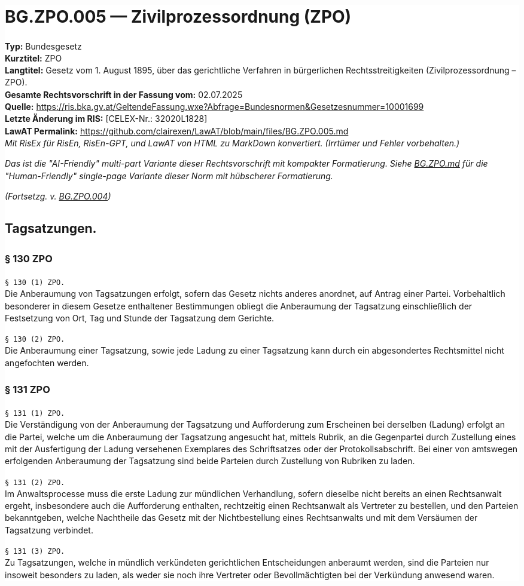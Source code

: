 # BG.ZPO.005 — Zivilprozessordnung (ZPO)
**Typ:** Bundesgesetz  
**Kurztitel:** ZPO  
**Langtitel:** Gesetz vom 1. August 1895, über das gerichtliche Verfahren in bürgerlichen Rechtsstreitigkeiten (Zivilprozessordnung – ZPO).  
**Gesamte Rechtsvorschrift in der Fassung vom:** 02.07.2025  
**Quelle:** https://ris.bka.gv.at/GeltendeFassung.wxe?Abfrage=Bundesnormen&Gesetzesnummer=10001699  
**Letzte Änderung im RIS:** [CELEX-Nr.: 32020L1828]  
**LawAT Permalink:** https://github.com/clairexen/LawAT/blob/main/files/BG.ZPO.005.md  
*Mit RisEx für RisEn, RisEn-GPT, und LawAT von HTML zu MarkDown konvertiert. (Irrtümer und Fehler vorbehalten.)*

*Das ist die "AI-Friendly" multi-part Variante dieser Rechtsvorschrift mit kompakter Formatierung. Siehe [BG.ZPO.md](BG.ZPO.md) für die "Human-Friendly" single-page Variante dieser Norm mit hübscherer Formatierung.*

*(Fortsetzg. v. [BG.ZPO.004](BG.ZPO.004.md))*

## Tagsatzungen.

### § 130 ZPO # 

`§ 130 (1) ZPO.`  
Die Anberaumung von Tagsatzungen erfolgt, sofern das Gesetz nichts anderes anordnet, auf Antrag einer Partei. Vorbehaltlich besonderer in diesem Gesetze enthaltener Bestimmungen obliegt die Anberaumung der Tagsatzung einschließlich der Festsetzung von Ort, Tag und Stunde der Tagsatzung dem Gerichte.

`§ 130 (2) ZPO.`  
Die Anberaumung einer Tagsatzung, sowie jede Ladung zu einer Tagsatzung kann durch ein abgesondertes Rechtsmittel nicht angefochten werden.

### § 131 ZPO # 

`§ 131 (1) ZPO.`  
Die Verständigung von der Anberaumung der Tagsatzung und Aufforderung zum Erscheinen bei derselben (Ladung) erfolgt an die Partei, welche um die Anberaumung der Tagsatzung angesucht hat, mittels Rubrik, an die Gegenpartei durch Zustellung eines mit der Ausfertigung der Ladung versehenen Exemplares des Schriftsatzes oder der Protokollsabschrift. Bei einer von amtswegen erfolgenden Anberaumung der Tagsatzung sind beide Parteien durch Zustellung von Rubriken zu laden.

`§ 131 (2) ZPO.`  
Im Anwaltsprocesse muss die erste Ladung zur mündlichen Verhandlung, sofern dieselbe nicht bereits an einen Rechtsanwalt ergeht, insbesondere auch die Aufforderung enthalten, rechtzeitig einen Rechtsanwalt als Vertreter zu bestellen, und den Parteien bekanntgeben, welche Nachtheile das Gesetz mit der Nichtbestellung eines Rechtsanwalts und mit dem Versäumen der Tagsatzung verbindet.

`§ 131 (3) ZPO.`  
Zu Tagsatzungen, welche in mündlich verkündeten gerichtlichen Entscheidungen anberaumt werden, sind die Parteien nur insoweit besonders zu laden, als weder sie noch ihre Vertreter oder Bevollmächtigten bei der Verkündung anwesend waren.

